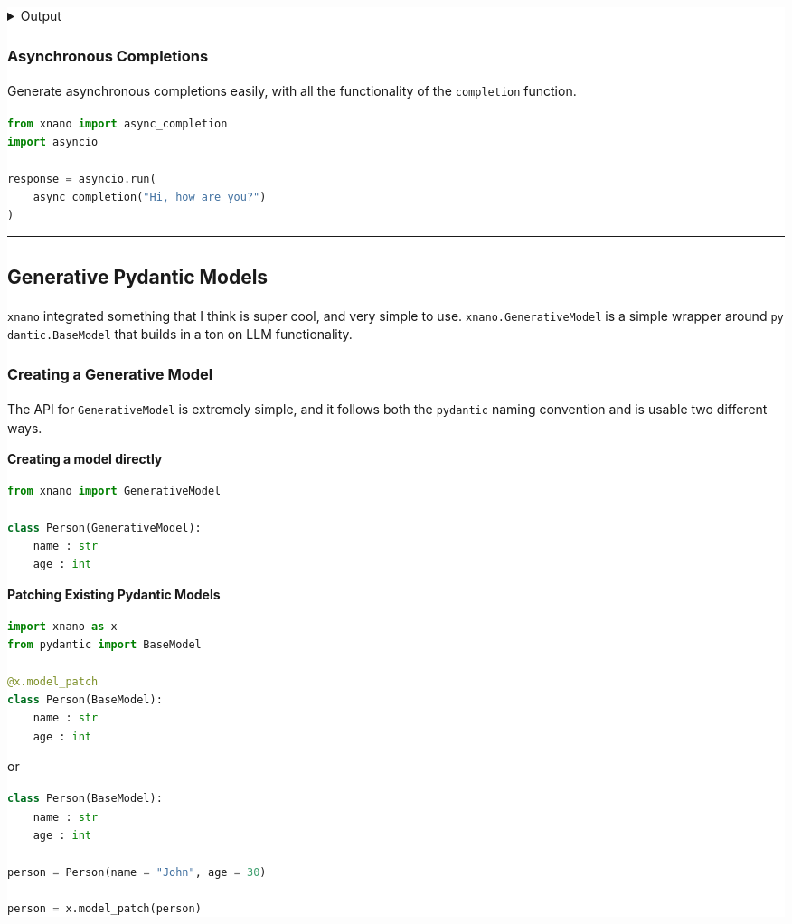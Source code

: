 <details><summary>
Output
</summary></details>

### __Asynchronous Completions__

Generate asynchronous completions easily, with all the functionality of the `completion` function.

```python
from xnano import async_completion
import asyncio

response = asyncio.run(
    async_completion("Hi, how are you?")
)
```

---

## __Generative Pydantic Models__

`xnano` integrated something that I think is super cool, and very simple to use. `xnano.GenerativeModel` is a simple wrapper around `pydantic.BaseModel` that builds in a ton on LLM functionality.

### __Creating a Generative Model__

The API for `GenerativeModel` is extremely simple, and it follows both the `pydantic` naming convention and is usable two different ways.

**Creating a model directly**

```python
from xnano import GenerativeModel

class Person(GenerativeModel):
    name : str
    age : int
```

**Patching Existing Pydantic Models**

```python
import xnano as x
from pydantic import BaseModel

@x.model_patch
class Person(BaseModel):
    name : str
    age : int
```

or

```python
class Person(BaseModel):
    name : str
    age : int

person = Person(name = "John", age = 30)

person = x.model_patch(person)
```

